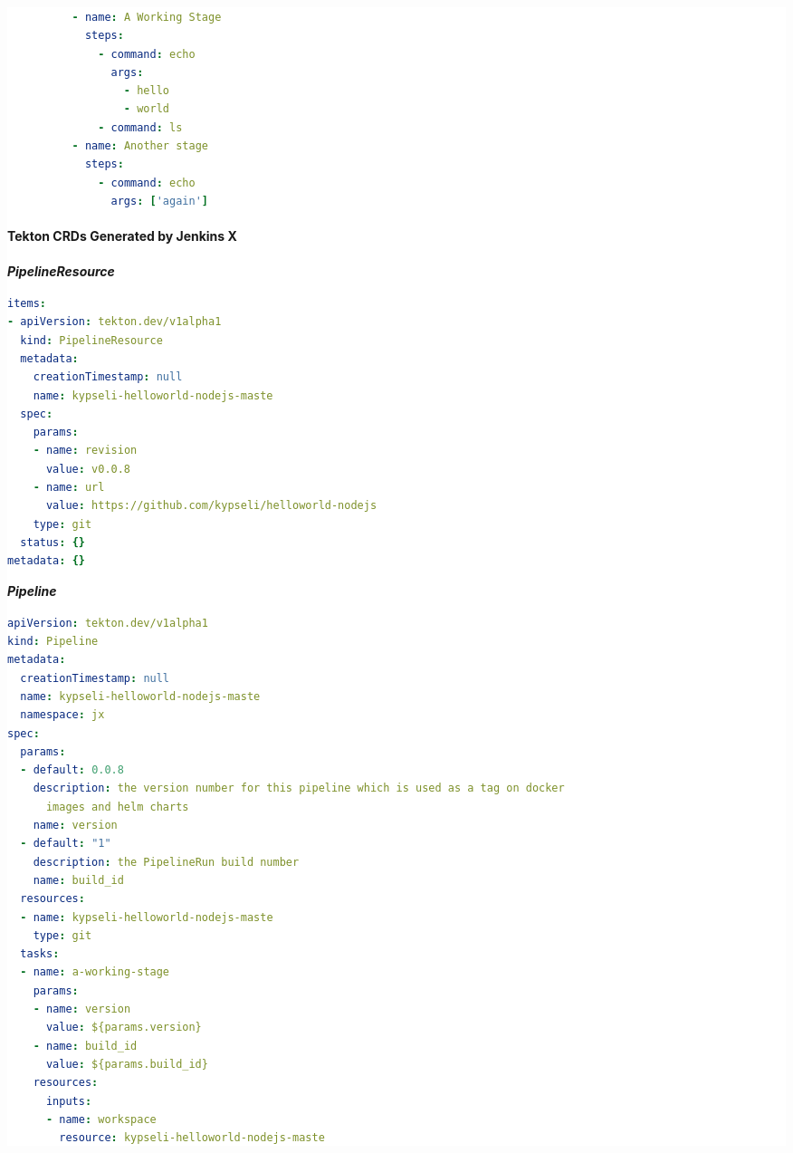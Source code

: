```yaml
          - name: A Working Stage
            steps:
              - command: echo
                args:
                  - hello
                  - world
              - command: ls
          - name: Another stage
            steps:
              - command: echo
                args: ['again']
```

#### Tekton CRDs Generated by Jenkins X
***PipelineResource***
```yaml
items:
- apiVersion: tekton.dev/v1alpha1
  kind: PipelineResource
  metadata:
    creationTimestamp: null
    name: kypseli-helloworld-nodejs-maste
  spec:
    params:
    - name: revision
      value: v0.0.8
    - name: url
      value: https://github.com/kypseli/helloworld-nodejs
    type: git
  status: {}
metadata: {}
```

***Pipeline***
```yaml
apiVersion: tekton.dev/v1alpha1
kind: Pipeline
metadata:
  creationTimestamp: null
  name: kypseli-helloworld-nodejs-maste
  namespace: jx
spec:
  params:
  - default: 0.0.8
    description: the version number for this pipeline which is used as a tag on docker
      images and helm charts
    name: version
  - default: "1"
    description: the PipelineRun build number
    name: build_id
  resources:
  - name: kypseli-helloworld-nodejs-maste
    type: git
  tasks:
  - name: a-working-stage
    params:
    - name: version
      value: ${params.version}
    - name: build_id
      value: ${params.build_id}
    resources:
      inputs:
      - name: workspace
        resource: kypseli-helloworld-nodejs-maste
```